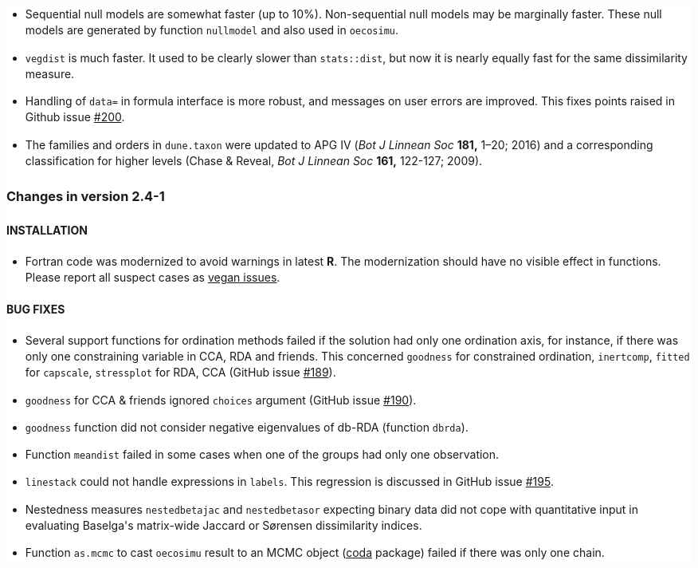* Sequential null models are somewhat faster (up to 10%). Non-sequential
  null models may be marginally faster. These null models are generated
  by function `nullmodel` and also used in `oecosimu`.

* `vegdist` is much faster. It used to be clearly slower than
  `stats::dist`, but now it is nearly equally fast for the same
  dissimilarity measure.

* Handling of `data=` in formula interface is more robust, and messages
  on user errors are improved. This fixes points raised in Github issue
  [\#200](https://github.com/vegandevs/vegan/issues/200).

* The families and orders in `dune.taxon` were updated to APG IV (*Bot J
  Linnean Soc* **181,** 1–20; 2016\) and a corresponding classification
  for higher levels (Chase & Reveal, *Bot J Linnean Soc* **161,**
  122-127; 2009\).

### Changes in version 2\.4-1

#### INSTALLATION

* Fortran code was modernized to avoid warnings in latest **R**. The
  modernization should have no visible effect in functions. Please
  report all suspect cases as [vegan
  issues](https://github.com/vegandevs/vegan/issues/).

#### BUG FIXES

* Several support functions for ordination methods failed if the
  solution had only one ordination axis, for instance, if there was only
  one constraining variable in CCA, RDA and friends. This concerned
  `goodness` for constrained ordination, `inertcomp`, `fitted` for
  `capscale`, `stressplot` for RDA, CCA (GitHub issue
  [\#189](https://github.com/vegandevs/vegan/issues/189)).

* `goodness` for CCA & friends ignored `choices` argument (GitHub issue
  [\#190](https://github.com/vegandevs/vegan/issues/190)).

* `goodness` function did not consider negative eigenvalues of db-RDA
  (function `dbrda`).

* Function `meandist` failed in some cases when one of the groups had
  only one observation.

* `linestack` could not handle expressions in `labels`. This regression
  is discussed in GitHub issue
  [\#195](https://github.com/vegandevs/vegan/issues/195).

* Nestedness measures `nestedbetajac` and `nestedbetasor` expecting
  binary data did not cope with quantitative input in evaluating
  Baselga's matrix-wide Jaccard or Sørensen dissimilarity indices.

* Function `as.mcmc` to cast `oecosimu` result to an MCMC object
  ([coda](https://CRAN.R-project.org/package=coda) package) failed if
  there was only one chain.
